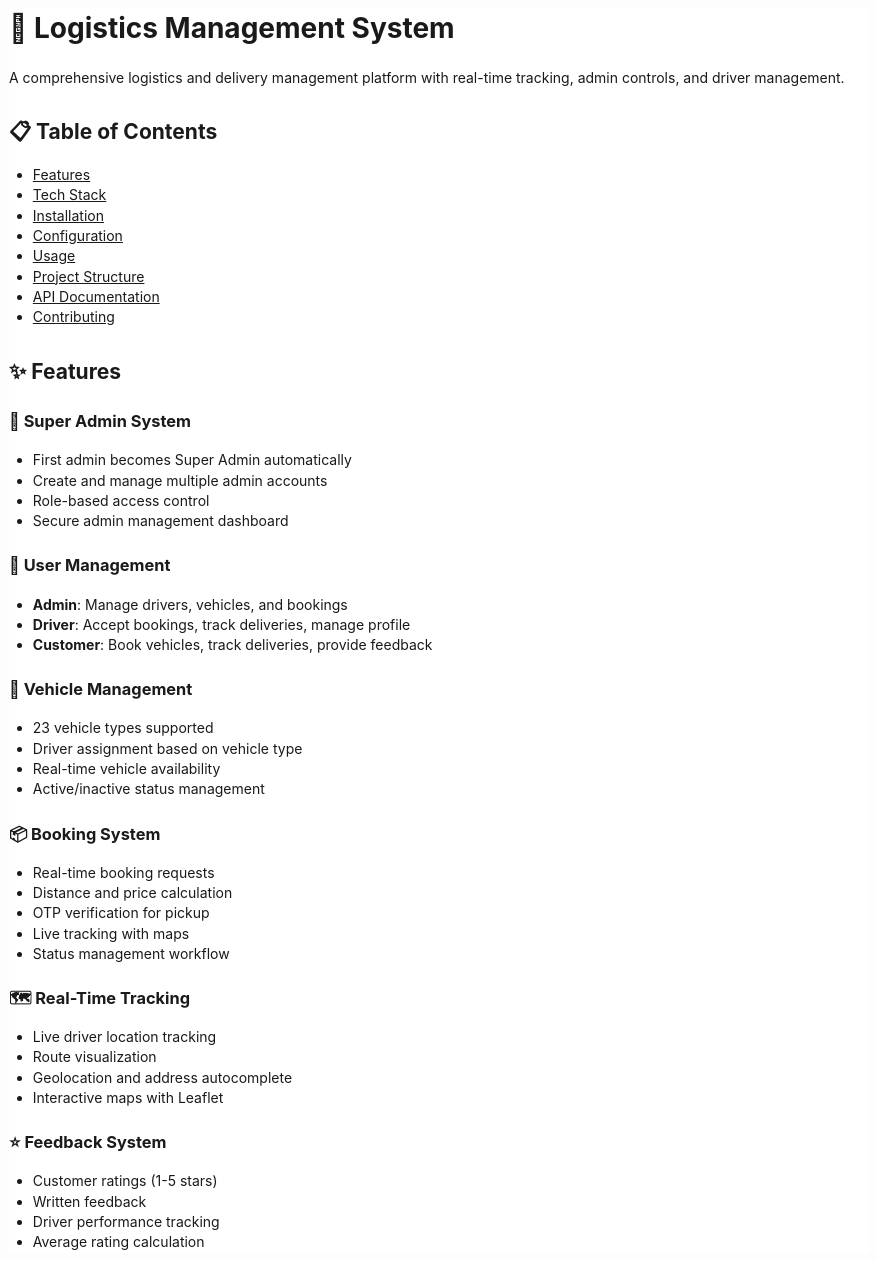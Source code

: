# 🚚 Logistics Management System

A comprehensive logistics and delivery management platform with real-time tracking, admin controls, and driver management.

## 📋 Table of Contents
- [Features](#features)
- [Tech Stack](#tech-stack)
- [Installation](#installation)
- [Configuration](#configuration)
- [Usage](#usage)
- [Project Structure](#project-structure)
- [API Documentation](#api-documentation)
- [Contributing](#contributing)

## ✨ Features

### 🔐 **Super Admin System**
- First admin becomes Super Admin automatically
- Create and manage multiple admin accounts
- Role-based access control
- Secure admin management dashboard

### 👥 **User Management**
- **Admin**: Manage drivers, vehicles, and bookings
- **Driver**: Accept bookings, track deliveries, manage profile
- **Customer**: Book vehicles, track deliveries, provide feedback

### 🚗 **Vehicle Management**
- 23 vehicle types supported
- Driver assignment based on vehicle type
- Real-time vehicle availability
- Active/inactive status management

### 📦 **Booking System**
- Real-time booking requests
- Distance and price calculation
- OTP verification for pickup
- Live tracking with maps
- Status management workflow

### 🗺️ **Real-Time Tracking**
- Live driver location tracking
- Route visualization
- Geolocation and address autocomplete
- Interactive maps with Leaflet

### ⭐ **Feedback System**
- Customer ratings (1-5 stars)
- Written feedback
- Driver performance tracking
- Average rating calculation
